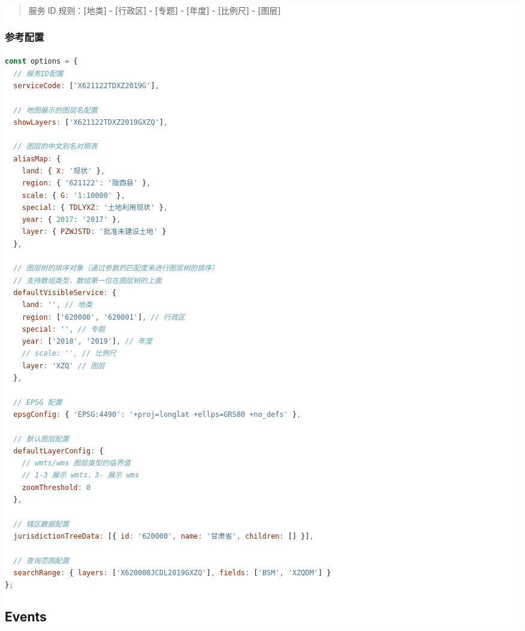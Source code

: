 > 服务 ID 规则：[地类] - [行政区] - [专题] - [年度] - [比例尺] - [图层]

### 参考配置

```js
const options = {
  // 服务ID配置
  serviceCode: ['X621122TDXZ2019G'],

  // 地图展示的图层名配置
  showLayers: ['X621122TDXZ2019GXZQ'],

  // 图层的中文别名对照表
  aliasMap: {
    land: { X: '现状' },
    region: { '621122': '陇西县' },
    scale: { G: '1:10000' },
    special: { TDLYXZ: '土地利用现状' },
    year: { 2017: '2017' },
    layer: { PZWJSTD: '批准未建设土地' }
  },

  // 图层树的排序对象（通过参数的匹配度来进行图层树的排序）
  // 支持数组类型，数组第一位在图层树的上面
  defaultVisibleService: {
    land: '', // 地类
    region: ['620000', '620001'], // 行政区
    special: '', // 专题
    year: ['2018', '2019'], // 年度
    // scale: '', // 比例尺
    layer: 'XZQ' // 图层
  },

  // EPSG 配置
  epsgConfig: { 'EPSG:4490': '+proj=longlat +ellps=GRS80 +no_defs' },

  // 默认图层配置
  defaultLayerConfig: {
    // wmts/wms 图层类型的临界值
    // 1-3 展示 wmts，3- 展示 wms
    zoomThreshold: 0
  },

  // 辖区数据配置
  jurisdictionTreeData: [{ id: '620000', name: '甘肃省', children: [] }],

  // 查询范围配置
  searchRange: { layers: ['X620000JCDL2019GXZQ'], fields: ['BSM', 'XZQDM'] }
};
```

## Events
